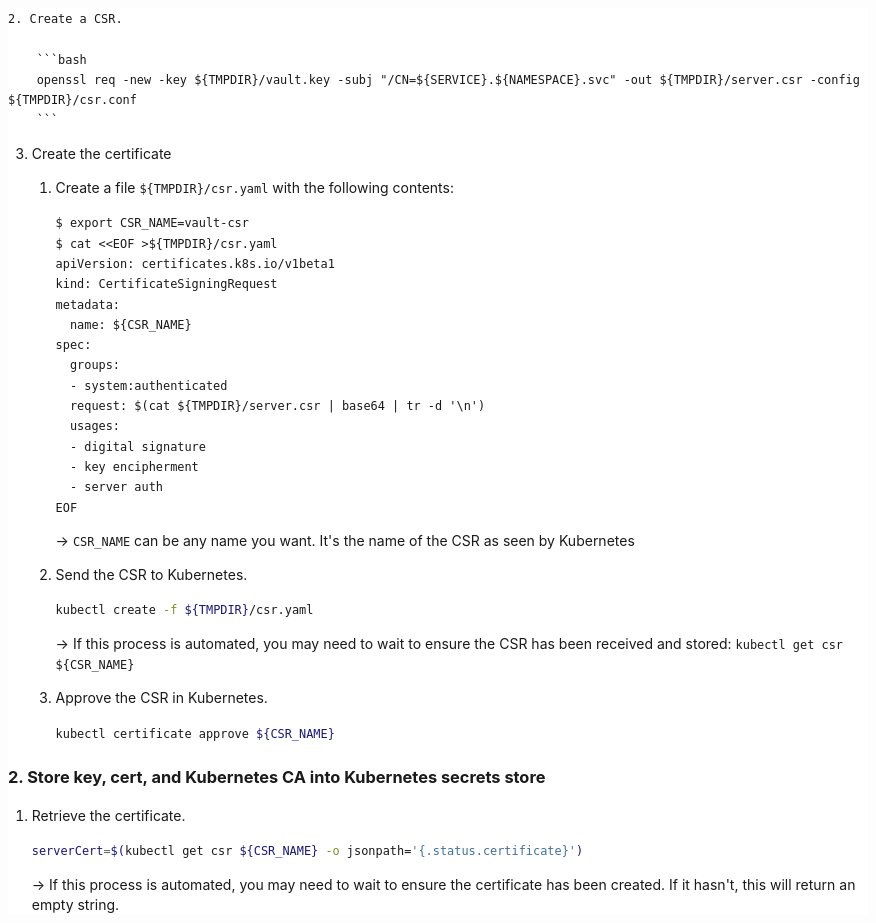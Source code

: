     2. Create a CSR.

        ```bash
        openssl req -new -key ${TMPDIR}/vault.key -subj "/CN=${SERVICE}.${NAMESPACE}.svc" -out ${TMPDIR}/server.csr -config ${TMPDIR}/csr.conf
        ```

3. Create the certificate

    1. Create a file `${TMPDIR}/csr.yaml` with the following contents:

        ```
        $ export CSR_NAME=vault-csr
        $ cat <<EOF >${TMPDIR}/csr.yaml
        apiVersion: certificates.k8s.io/v1beta1
        kind: CertificateSigningRequest
        metadata:
          name: ${CSR_NAME}
        spec:
          groups:
          - system:authenticated
          request: $(cat ${TMPDIR}/server.csr | base64 | tr -d '\n')
          usages:
          - digital signature
          - key encipherment
          - server auth
        EOF
        ```
        -> `CSR_NAME` can be any name you want. It's the name of the CSR as seen by Kubernetes

    2. Send the CSR to Kubernetes.

        ```bash
        kubectl create -f ${TMPDIR}/csr.yaml
        ```
        -> If this process is automated, you may need to wait to ensure the CSR has been received and stored:
        `kubectl get csr ${CSR_NAME}`

    3. Approve the CSR in Kubernetes.

        ```bash
        kubectl certificate approve ${CSR_NAME}
        ```

### 2. Store key, cert, and Kubernetes CA into Kubernetes secrets store

1. Retrieve the certificate.

    ```bash
    serverCert=$(kubectl get csr ${CSR_NAME} -o jsonpath='{.status.certificate}')
    ```
   -> If this process is automated, you may need to wait to ensure the certificate has been created.
   If it hasn't, this will return an empty string.
